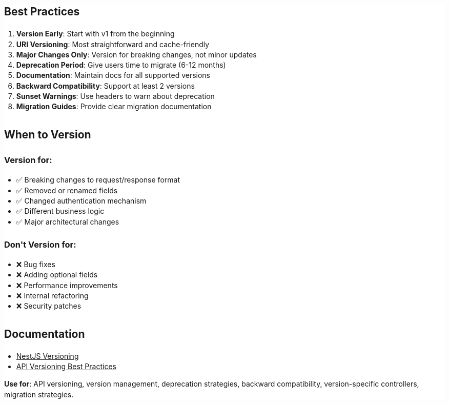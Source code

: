 ## Best Practices

1. **Version Early**: Start with v1 from the beginning
2. **URI Versioning**: Most straightforward and cache-friendly
3. **Major Changes Only**: Version for breaking changes, not minor updates
4. **Deprecation Period**: Give users time to migrate (6-12 months)
5. **Documentation**: Maintain docs for all supported versions
6. **Backward Compatibility**: Support at least 2 versions
7. **Sunset Warnings**: Use headers to warn about deprecation
8. **Migration Guides**: Provide clear migration documentation

## When to Version

### Version for:
- ✅ Breaking changes to request/response format
- ✅ Removed or renamed fields
- ✅ Changed authentication mechanism
- ✅ Different business logic
- ✅ Major architectural changes

### Don't Version for:
- ❌ Bug fixes
- ❌ Adding optional fields
- ❌ Performance improvements
- ❌ Internal refactoring
- ❌ Security patches

## Documentation
- [NestJS Versioning](https://docs.nestjs.com/techniques/versioning)
- [API Versioning Best Practices](https://swagger.io/blog/api-strategy/api-versioning/)

**Use for**: API versioning, version management, deprecation strategies, backward compatibility, version-specific controllers, migration strategies.

